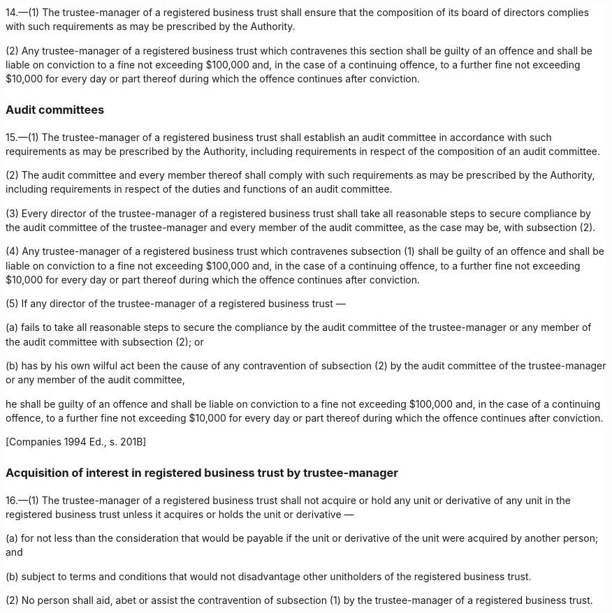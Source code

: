 14\.—(1) The trustee-manager of a registered business trust shall ensure that the composition of its board of directors complies with such requirements as may be prescribed by the Authority.

(2) Any trustee-manager of a registered business trust which contravenes this section shall be guilty of an offence and shall be liable on conviction to a fine not exceeding $100,000 and, in the case of a continuing offence, to a further fine not exceeding $10,000 for every day or part thereof during which the offence continues after conviction.

### Audit committees

15\.—(1) The trustee-manager of a registered business trust shall establish an audit committee in accordance with such requirements as may be prescribed by the Authority, including requirements in respect of the composition of an audit committee.

(2) The audit committee and every member thereof shall comply with such requirements as may be prescribed by the Authority, including requirements in respect of the duties and functions of an audit committee.

(3) Every director of the trustee-manager of a registered business trust shall take all reasonable steps to secure compliance by the audit committee of the trustee-manager and every member of the audit committee, as the case may be, with subsection (2).

(4) Any trustee-manager of a registered business trust which contravenes subsection (1) shall be guilty of an offence and shall be liable on conviction to a fine not exceeding $100,000 and, in the case of a continuing offence, to a further fine not exceeding $10,000 for every day or part thereof during which the offence continues after conviction.

(5) If any director of the trustee-manager of a registered business trust —

(a) fails to take all reasonable steps to secure the compliance by the audit committee of the trustee-manager or any member of the audit committee with subsection (2); or

(b) has by his own wilful act been the cause of any contravention of subsection (2) by the audit committee of the trustee-manager or any member of the audit committee,

he shall be guilty of an offence and shall be liable on conviction to a fine not exceeding $100,000 and, in the case of a continuing offence, to a further fine not exceeding $10,000 for every day or part thereof during which the offence continues after conviction.

[Companies 1994 Ed., s. 201B]

### Acquisition of interest in registered business trust by trustee-manager

16\.—(1) The trustee-manager of a registered business trust shall not acquire or hold any unit or derivative of any unit in the registered business trust unless it acquires or holds the unit or derivative —

(a) for not less than the consideration that would be payable if the unit or derivative of the unit were acquired by another person; and

(b) subject to terms and conditions that would not disadvantage other unitholders of the registered business trust.

(2) No person shall aid, abet or assist the contravention of subsection (1) by the trustee-manager of a registered business trust.
